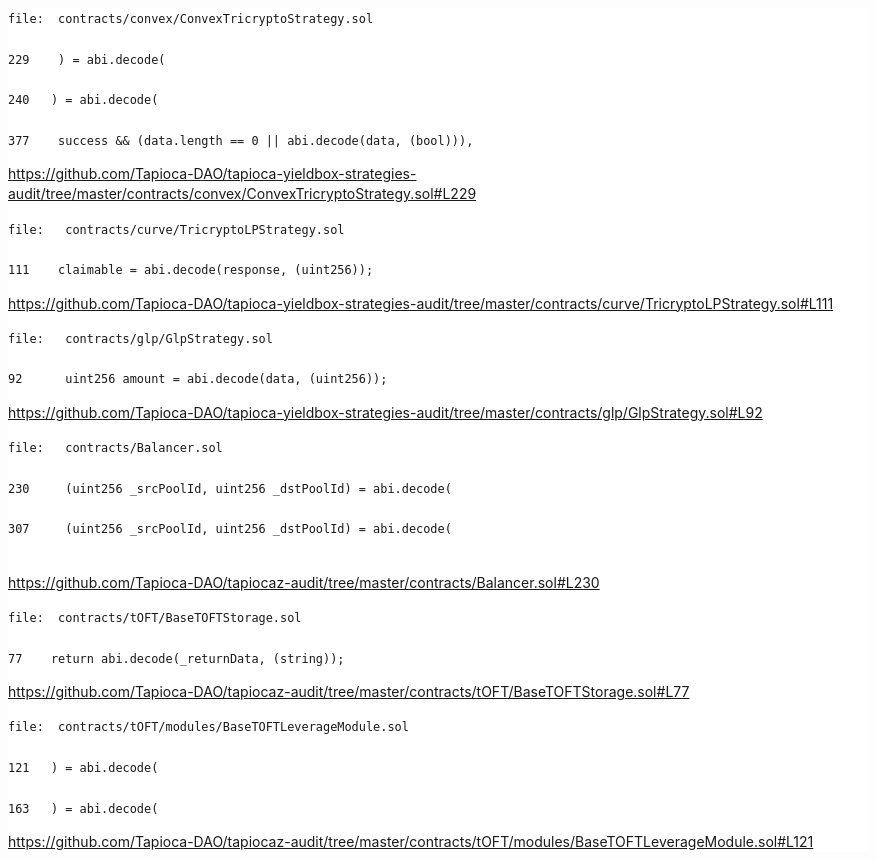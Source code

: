 ```solidity
file:  contracts/convex/ConvexTricryptoStrategy.sol

229    ) = abi.decode(

240   ) = abi.decode(

377    success && (data.length == 0 || abi.decode(data, (bool))),

```
https://github.com/Tapioca-DAO/tapioca-yieldbox-strategies-audit/tree/master/contracts/convex/ConvexTricryptoStrategy.sol#L229


```solidity
file:   contracts/curve/TricryptoLPStrategy.sol

111    claimable = abi.decode(response, (uint256));

```
https://github.com/Tapioca-DAO/tapioca-yieldbox-strategies-audit/tree/master/contracts/curve/TricryptoLPStrategy.sol#L111

```solidity
file:   contracts/glp/GlpStrategy.sol

92      uint256 amount = abi.decode(data, (uint256));

```
https://github.com/Tapioca-DAO/tapioca-yieldbox-strategies-audit/tree/master/contracts/glp/GlpStrategy.sol#L92

```solidity
file:   contracts/Balancer.sol

230     (uint256 _srcPoolId, uint256 _dstPoolId) = abi.decode(

307     (uint256 _srcPoolId, uint256 _dstPoolId) = abi.decode(


```
https://github.com/Tapioca-DAO/tapiocaz-audit/tree/master/contracts/Balancer.sol#L230


```solidity
file:  contracts/tOFT/BaseTOFTStorage.sol

77    return abi.decode(_returnData, (string)); 

```
https://github.com/Tapioca-DAO/tapiocaz-audit/tree/master/contracts/tOFT/BaseTOFTStorage.sol#L77

```solidity
file:  contracts/tOFT/modules/BaseTOFTLeverageModule.sol

121   ) = abi.decode(

163   ) = abi.decode(

```
https://github.com/Tapioca-DAO/tapiocaz-audit/tree/master/contracts/tOFT/modules/BaseTOFTLeverageModule.sol#L121
